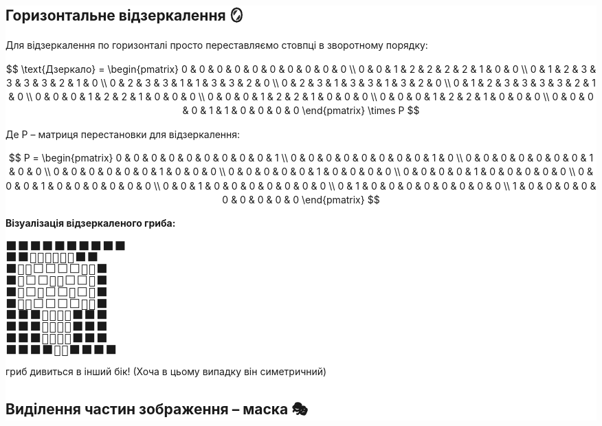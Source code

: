 ## Горизонтальне відзеркалення 🪞

Для відзеркалення по горизонталі просто переставляємо стовпці в зворотному порядку:

$$
\text{Дзеркало} = \begin{pmatrix}
0 & 0 & 0 & 0 & 0 & 0 & 0 & 0 & 0 & 0 \\
0 & 0 & 1 & 2 & 2 & 2 & 2 & 1 & 0 & 0 \\
0 & 1 & 2 & 3 & 3 & 3 & 3 & 2 & 1 & 0 \\
0 & 2 & 3 & 3 & 1 & 1 & 3 & 3 & 2 & 0 \\
0 & 2 & 3 & 1 & 3 & 3 & 1 & 3 & 2 & 0 \\
0 & 1 & 2 & 3 & 3 & 3 & 3 & 2 & 1 & 0 \\
0 & 0 & 0 & 1 & 2 & 2 & 1 & 0 & 0 & 0 \\
0 & 0 & 0 & 1 & 2 & 2 & 1 & 0 & 0 & 0 \\
0 & 0 & 0 & 1 & 2 & 2 & 1 & 0 & 0 & 0 \\
0 & 0 & 0 & 0 & 1 & 1 & 0 & 0 & 0 & 0
\end{pmatrix} \times P
$$

Де P – матриця перестановки для відзеркалення:

$$
P = \begin{pmatrix}
0 & 0 & 0 & 0 & 0 & 0 & 0 & 0 & 0 & 1 \\
0 & 0 & 0 & 0 & 0 & 0 & 0 & 0 & 1 & 0 \\
0 & 0 & 0 & 0 & 0 & 0 & 0 & 1 & 0 & 0 \\
0 & 0 & 0 & 0 & 0 & 0 & 1 & 0 & 0 & 0 \\
0 & 0 & 0 & 0 & 0 & 1 & 0 & 0 & 0 & 0 \\
0 & 0 & 0 & 0 & 1 & 0 & 0 & 0 & 0 & 0 \\
0 & 0 & 0 & 1 & 0 & 0 & 0 & 0 & 0 & 0 \\
0 & 0 & 1 & 0 & 0 & 0 & 0 & 0 & 0 & 0 \\
0 & 1 & 0 & 0 & 0 & 0 & 0 & 0 & 0 & 0 \\
1 & 0 & 0 & 0 & 0 & 0 & 0 & 0 & 0 & 0
\end{pmatrix}
$$

**Візуалізація відзеркаленого гриба:**

<div style="font-family: monospace; line-height: 1; font-size: 1.2rem; letter-spacing: 0.05em;">
⬛⬛⬛⬛⬛⬛⬛⬛⬛⬛<br/>
⬛⬛🔲🔳🔳🔳🔳🔲⬛⬛<br/>
⬛🔲🔳⬜⬜⬜⬜🔳🔲⬛<br/>
⬛🔳⬜⬜🔲🔲⬜⬜🔳⬛<br/>
⬛🔳⬜🔲⬜⬜🔲⬜🔳⬛<br/>
⬛🔲🔳⬜⬜⬜⬜🔳🔲⬛<br/>
⬛⬛⬛🔲🔳🔳🔲⬛⬛⬛<br/>
⬛⬛⬛🔲🔳🔳🔲⬛⬛⬛<br/>
⬛⬛⬛🔲🔳🔳🔲⬛⬛⬛<br/>
⬛⬛⬛⬛🔲🔲⬛⬛⬛⬛
</div>

гриб дивиться в інший бік! (Хоча в цьому випадку він симетричний)

## Виділення частин зображення – маска 🎭
